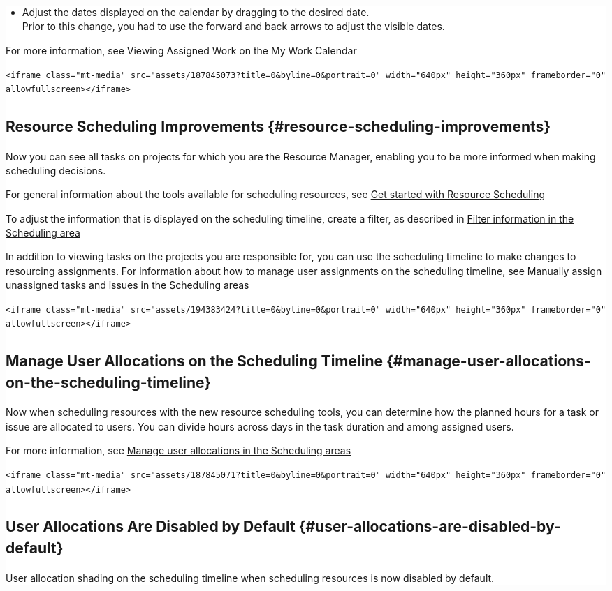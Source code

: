 * Adjust the dates displayed on the calendar&nbsp;by dragging to the desired date.  
  Prior to this change, you had to use the forward and back arrows to adjust the visible dates.  



For more information, see Viewing Assigned Work on the My Work Calendar


`<iframe class="mt-media" src="assets/187845073?title=0&byline=0&portrait=0" width="640px" height="360px" frameborder="0" allowfullscreen></iframe>`&nbsp;&nbsp;


## Resource Scheduling Improvements {#resource-scheduling-improvements}

Now you can see all tasks on projects for which you are the Resource Manager, enabling&nbsp;you to be more informed when making scheduling decisions.&nbsp;


For general information about the tools available for scheduling resources, see [Get started with Resource Scheduling](get-started-resource-scheduling.md)


To adjust the information that is displayed on the scheduling timeline, create a filter, as described in [Filter information in the Scheduling area](filter-scheduling-area.md)


In addition to viewing tasks on the projects you are responsible for, you can use the scheduling timeline to make changes to resourcing assignments. For information about how to manage user assignments on the scheduling timeline, see [Manually assign unassigned tasks and issues in the Scheduling areas](manually-assign-items-scheduling-areas.md)


`<iframe class="mt-media" src="assets/194383424?title=0&byline=0&portrait=0" width="640px" height="360px" frameborder="0" allowfullscreen></iframe>`&nbsp; 


## Manage User Allocations on the Scheduling Timeline {#manage-user-allocations-on-the-scheduling-timeline}

Now when scheduling resources with the new resource scheduling tools, you can determine how the&nbsp;planned hours for a task or issue are allocated to users. You can divide hours across days in the task duration and among assigned users.


For more information, see [Manage user allocations in the Scheduling areas](manage-allocations-scheduling-areas.md)


`<iframe class="mt-media" src="assets/187845071?title=0&byline=0&portrait=0" width="640px" height="360px" frameborder="0" allowfullscreen></iframe>`&nbsp;


## User Allocations Are Disabled by Default {#user-allocations-are-disabled-by-default}

User allocation shading&nbsp;on the scheduling timeline when scheduling resources is&nbsp;now disabled by default.

